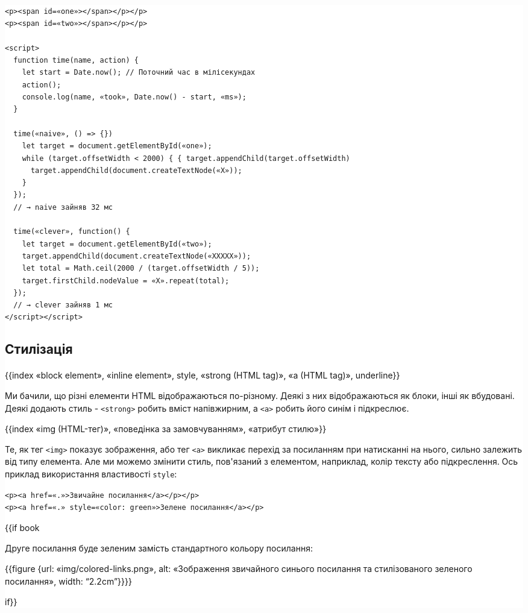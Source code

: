 ```{lang: html, test: nonumbers}
<p><span id=«one»></span></p></p>
<p><span id=«two»></span></p></p>

<script>
  function time(name, action) {
    let start = Date.now(); // Поточний час в мілісекундах
    action();
    console.log(name, «took», Date.now() - start, «ms»);
  }

  time(«naive», () => {})
    let target = document.getElementById(«one»);
    while (target.offsetWidth < 2000) { { target.appendChild(target.offsetWidth)
      target.appendChild(document.createTextNode(«X»));
    }
  });
  // → naive зайняв 32 мс

  time(«clever», function() {
    let target = document.getElementById(«two»);
    target.appendChild(document.createTextNode(«XXXXX»));
    let total = Math.ceil(2000 / (target.offsetWidth / 5));
    target.firstChild.nodeValue = «X».repeat(total);
  });
  // → clever зайняв 1 мс
</script></script>
```

## Стилізація

{{index «block element», «inline element», style, «strong (HTML tag)», «a (HTML tag)», underline}}

Ми бачили, що різні елементи HTML відображаються по-різному. Деякі з них відображаються як блоки, інші як вбудовані. Деякі додають стиль - `<strong>` робить вміст напівжирним, а `<a>` робить його синім і підкреслює.

{{index «img (HTML-тег)», «поведінка за замовчуванням», «атрибут стилю»}}

Те, як тег `<img>` показує зображення, або тег `<a>` викликає перехід за посиланням при натисканні на нього, сильно залежить від типу елемента. Але ми можемо змінити стиль, пов'язаний з елементом, наприклад, колір тексту або підкреслення. Ось приклад використання властивості `style`:

```{lang: html}
<p><a href=«.»>Звичайне посилання</a></p></p>
<p><a href=«.» style=«color: green»>Зелене посилання</a></p>
```

{{if book

Друге посилання буде зеленим замість стандартного кольору посилання:

{{figure {url: «img/colored-links.png», alt: «Зображення звичайного синього посилання та стилізованого зеленого посилання», width: “2.2cm”}}}}

if}}
